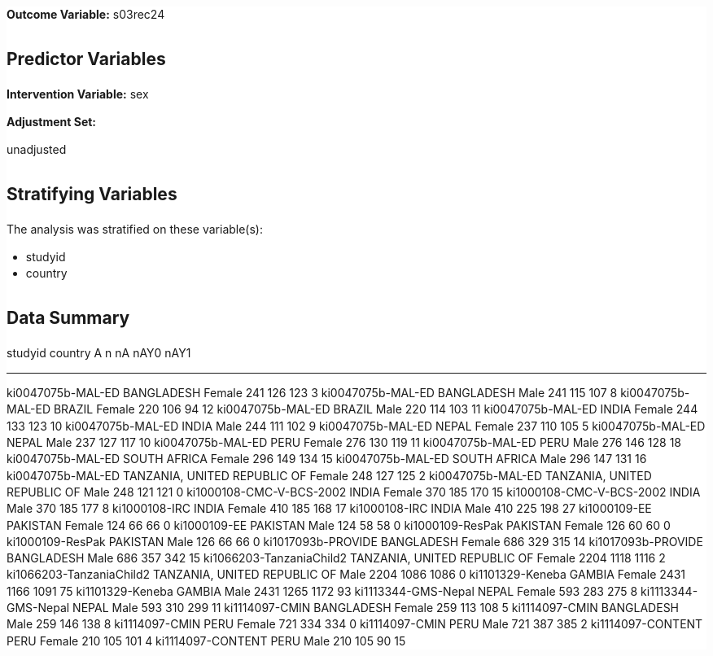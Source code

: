 **Outcome Variable:** s03rec24

## Predictor Variables

**Intervention Variable:** sex

**Adjustment Set:**

unadjusted

## Stratifying Variables

The analysis was stratified on these variable(s):

* studyid
* country

## Data Summary

studyid                    country                        A            n     nA   nAY0   nAY1
-------------------------  -----------------------------  -------  -----  -----  -----  -----
ki0047075b-MAL-ED          BANGLADESH                     Female     241    126    123      3
ki0047075b-MAL-ED          BANGLADESH                     Male       241    115    107      8
ki0047075b-MAL-ED          BRAZIL                         Female     220    106     94     12
ki0047075b-MAL-ED          BRAZIL                         Male       220    114    103     11
ki0047075b-MAL-ED          INDIA                          Female     244    133    123     10
ki0047075b-MAL-ED          INDIA                          Male       244    111    102      9
ki0047075b-MAL-ED          NEPAL                          Female     237    110    105      5
ki0047075b-MAL-ED          NEPAL                          Male       237    127    117     10
ki0047075b-MAL-ED          PERU                           Female     276    130    119     11
ki0047075b-MAL-ED          PERU                           Male       276    146    128     18
ki0047075b-MAL-ED          SOUTH AFRICA                   Female     296    149    134     15
ki0047075b-MAL-ED          SOUTH AFRICA                   Male       296    147    131     16
ki0047075b-MAL-ED          TANZANIA, UNITED REPUBLIC OF   Female     248    127    125      2
ki0047075b-MAL-ED          TANZANIA, UNITED REPUBLIC OF   Male       248    121    121      0
ki1000108-CMC-V-BCS-2002   INDIA                          Female     370    185    170     15
ki1000108-CMC-V-BCS-2002   INDIA                          Male       370    185    177      8
ki1000108-IRC              INDIA                          Female     410    185    168     17
ki1000108-IRC              INDIA                          Male       410    225    198     27
ki1000109-EE               PAKISTAN                       Female     124     66     66      0
ki1000109-EE               PAKISTAN                       Male       124     58     58      0
ki1000109-ResPak           PAKISTAN                       Female     126     60     60      0
ki1000109-ResPak           PAKISTAN                       Male       126     66     66      0
ki1017093b-PROVIDE         BANGLADESH                     Female     686    329    315     14
ki1017093b-PROVIDE         BANGLADESH                     Male       686    357    342     15
ki1066203-TanzaniaChild2   TANZANIA, UNITED REPUBLIC OF   Female    2204   1118   1116      2
ki1066203-TanzaniaChild2   TANZANIA, UNITED REPUBLIC OF   Male      2204   1086   1086      0
ki1101329-Keneba           GAMBIA                         Female    2431   1166   1091     75
ki1101329-Keneba           GAMBIA                         Male      2431   1265   1172     93
ki1113344-GMS-Nepal        NEPAL                          Female     593    283    275      8
ki1113344-GMS-Nepal        NEPAL                          Male       593    310    299     11
ki1114097-CMIN             BANGLADESH                     Female     259    113    108      5
ki1114097-CMIN             BANGLADESH                     Male       259    146    138      8
ki1114097-CMIN             PERU                           Female     721    334    334      0
ki1114097-CMIN             PERU                           Male       721    387    385      2
ki1114097-CONTENT          PERU                           Female     210    105    101      4
ki1114097-CONTENT          PERU                           Male       210    105     90     15
